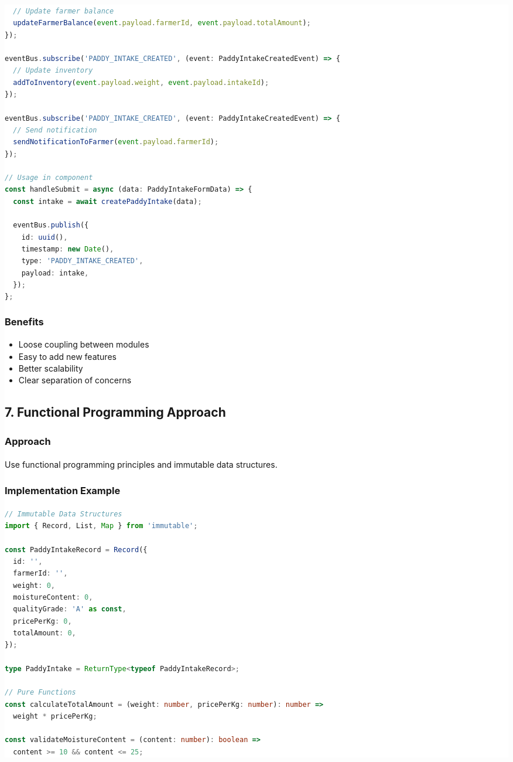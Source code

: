 ```typescript
  // Update farmer balance
  updateFarmerBalance(event.payload.farmerId, event.payload.totalAmount);
});

eventBus.subscribe('PADDY_INTAKE_CREATED', (event: PaddyIntakeCreatedEvent) => {
  // Update inventory
  addToInventory(event.payload.weight, event.payload.intakeId);
});

eventBus.subscribe('PADDY_INTAKE_CREATED', (event: PaddyIntakeCreatedEvent) => {
  // Send notification
  sendNotificationToFarmer(event.payload.farmerId);
});

// Usage in component
const handleSubmit = async (data: PaddyIntakeFormData) => {
  const intake = await createPaddyIntake(data);
  
  eventBus.publish({
    id: uuid(),
    timestamp: new Date(),
    type: 'PADDY_INTAKE_CREATED',
    payload: intake,
  });
};
```

### Benefits
- Loose coupling between modules
- Easy to add new features
- Better scalability
- Clear separation of concerns

## 7. Functional Programming Approach

### Approach
Use functional programming principles and immutable data structures.

### Implementation Example
```typescript
// Immutable Data Structures
import { Record, List, Map } from 'immutable';

const PaddyIntakeRecord = Record({
  id: '',
  farmerId: '',
  weight: 0,
  moistureContent: 0,
  qualityGrade: 'A' as const,
  pricePerKg: 0,
  totalAmount: 0,
});

type PaddyIntake = ReturnType<typeof PaddyIntakeRecord>;

// Pure Functions
const calculateTotalAmount = (weight: number, pricePerKg: number): number =>
  weight * pricePerKg;

const validateMoistureContent = (content: number): boolean =>
  content >= 10 && content <= 25;

```